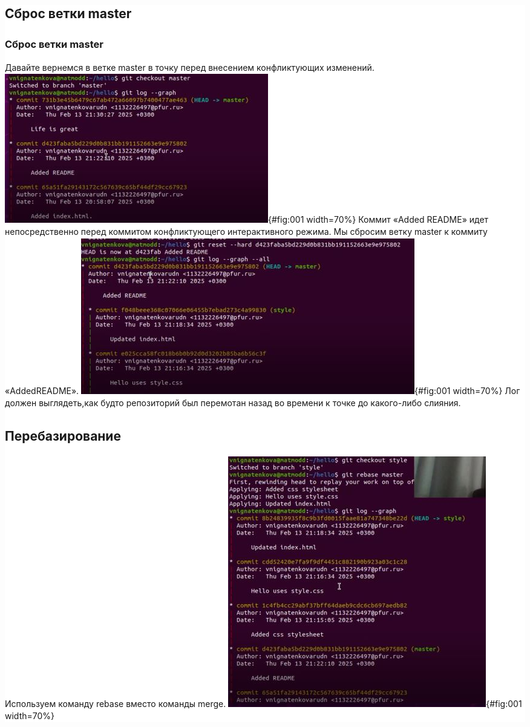 ## Сброс ветки master
### Сброс ветки master
Давайте вернемся в ветке master в точку перед внесением конфликтующих изменений.
![97](skrin/97.JPG){#fig:001 width=70%}
Коммит «Added README» идет непосредственно перед коммитом конфликтующего интерактивного режима. Мы сбросим ветку master к коммиту «AddedREADME».
![98](skrin/98.JPG){#fig:001 width=70%}
Лог должен выглядеть,как будто репозиторий был перемотан назад во времени к точке до какого-либо слияния.

## Перебазирование
Используем команду rebase вместо команды merge.
![99](skrin/99.JPG){#fig:001 width=70%}